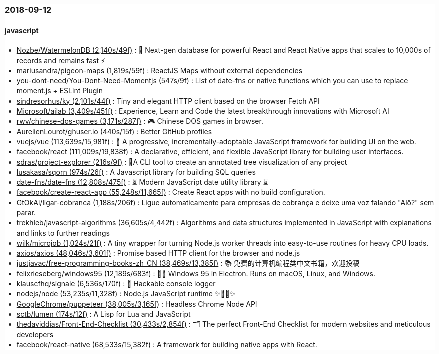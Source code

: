 ### 2018-09-12

#### javascript
* [Nozbe/WatermelonDB (2,140s/49f)](https://github.com/Nozbe/WatermelonDB) : 🍉 Next-gen database for powerful React and React Native apps that scales to 10,000s of records and remains fast ⚡️
* [mariusandra/pigeon-maps (1,819s/59f)](https://github.com/mariusandra/pigeon-maps) : ReactJS Maps without external dependencies
* [you-dont-need/You-Dont-Need-Momentjs (547s/9f)](https://github.com/you-dont-need/You-Dont-Need-Momentjs) : List of date-fns or native functions which you can use to replace moment.js + ESLint Plugin
* [sindresorhus/ky (2,101s/44f)](https://github.com/sindresorhus/ky) : Tiny and elegant HTTP client based on the browser Fetch API
* [Microsoft/ailab (3,409s/451f)](https://github.com/Microsoft/ailab) : Experience, Learn and Code the latest breakthrough innovations with Microsoft AI
* [rwv/chinese-dos-games (3,171s/287f)](https://github.com/rwv/chinese-dos-games) : 🎮 Chinese DOS games in browser.
* [AurelienLourot/ghuser.io (440s/15f)](https://github.com/AurelienLourot/ghuser.io) : Better GitHub profiles
* [vuejs/vue (113,639s/15,981f)](https://github.com/vuejs/vue) : 🖖 A progressive, incrementally-adoptable JavaScript framework for building UI on the web.
* [facebook/react (111,009s/19,838f)](https://github.com/facebook/react) : A declarative, efficient, and flexible JavaScript library for building user interfaces.
* [sdras/project-explorer (216s/9f)](https://github.com/sdras/project-explorer) : 🎋A CLI tool to create an annotated tree visualization of any project
* [lusakasa/sqorn (974s/26f)](https://github.com/lusakasa/sqorn) : A Javascript library for building SQL queries
* [date-fns/date-fns (12,808s/475f)](https://github.com/date-fns/date-fns) : ⏳ Modern JavaScript date utility library ⌛️
* [facebook/create-react-app (55,248s/11,665f)](https://github.com/facebook/create-react-app) : Create React apps with no build configuration.
* [GtOkAi/ligar-cobranca (1,188s/206f)](https://github.com/GtOkAi/ligar-cobranca) : Ligue automaticamente para empresas de cobrança e deixe uma voz falando "Alô?" sem parar.
* [trekhleb/javascript-algorithms (36,605s/4,442f)](https://github.com/trekhleb/javascript-algorithms) : Algorithms and data structures implemented in JavaScript with explanations and links to further readings
* [wilk/microjob (1,024s/21f)](https://github.com/wilk/microjob) : A tiny wrapper for turning Node.js worker threads into easy-to-use routines for heavy CPU loads.
* [axios/axios (48,046s/3,601f)](https://github.com/axios/axios) : Promise based HTTP client for the browser and node.js
* [justjavac/free-programming-books-zh_CN (38,469s/13,385f)](https://github.com/justjavac/free-programming-books-zh_CN) : 📚 免费的计算机编程类中文书籍，欢迎投稿
* [felixrieseberg/windows95 (12,189s/683f)](https://github.com/felixrieseberg/windows95) : 💩🚀 Windows 95 in Electron. Runs on macOS, Linux, and Windows.
* [klauscfhq/signale (6,536s/170f)](https://github.com/klauscfhq/signale) : 👋 Hackable console logger
* [nodejs/node (53,235s/11,328f)](https://github.com/nodejs/node) : Node.js JavaScript runtime ✨🐢🚀✨
* [GoogleChrome/puppeteer (38,005s/3,165f)](https://github.com/GoogleChrome/puppeteer) : Headless Chrome Node API
* [sctb/lumen (174s/12f)](https://github.com/sctb/lumen) : A Lisp for Lua and JavaScript
* [thedaviddias/Front-End-Checklist (30,433s/2,854f)](https://github.com/thedaviddias/Front-End-Checklist) : 🗂 The perfect Front-End Checklist for modern websites and meticulous developers
* [facebook/react-native (68,533s/15,382f)](https://github.com/facebook/react-native) : A framework for building native apps with React.
